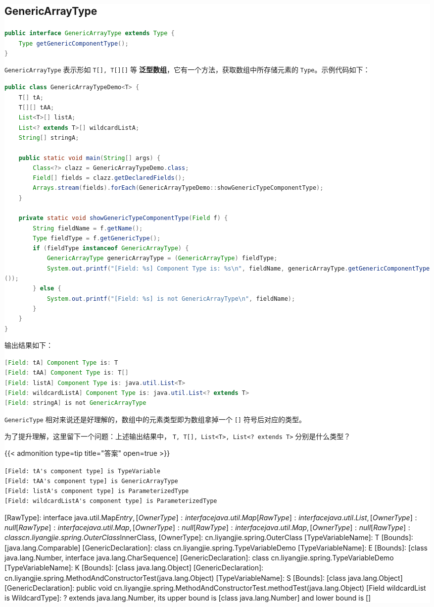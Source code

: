 ## GenericArrayType

```java
public interface GenericArrayType extends Type {
    Type getGenericComponentType();
}
```

`GenericArrayType` 表示形如 `T[], T[][]` 等 **泛型数组**，它有一个方法，获取数组中所存储元素的 `Type`。示例代码如下：

```java
public class GenericArrayTypeDemo<T> {
    T[] tA;
    T[][] tAA;
    List<T>[] listA;
    List<? extends T>[] wildcardListA;
    String[] stringA;

    public static void main(String[] args) {
        Class<?> clazz = GenericArrayTypeDemo.class;
        Field[] fields = clazz.getDeclaredFields();
        Arrays.stream(fields).forEach(GenericArrayTypeDemo::showGenericTypeComponentType);
    }

    private static void showGenericTypeComponentType(Field f) {
        String fieldName = f.getName();
        Type fieldType = f.getGenericType();
        if (fieldType instanceof GenericArrayType) {
            GenericArrayType genericArrayType = (GenericArrayType) fieldType;
            System.out.printf("[Field: %s] Component Type is: %s\n", fieldName, genericArrayType.getGenericComponentType());
        } else {
            System.out.printf("[Field: %s] is not GenericArrayType\n", fieldName);
        }
    }
}
```

输出结果如下：

```java
[Field: tA] Component Type is: T
[Field: tAA] Component Type is: T[]
[Field: listA] Component Type is: java.util.List<T>
[Field: wildcardListA] Component Type is: java.util.List<? extends T>
[Field: stringA] is not GenericArrayType
```

`GenericType` 相对来说还是好理解的，数组中的元素类型即为数组拿掉一个 `[]` 符号后对应的类型。

为了提升理解，这里留下一个问题：上述输出结果中， `T, T[], List<T>, List<? extends T>`  分别是什么类型？

{{< admonition type=tip title="答案" open=true >}}

```shell
[Field: tA's component type] is TypeVariable
[Field: tAA's component type] is GenericArrayType
[Field: listA's component type] is ParameterizedType
[Field: wildcardListA's component type] is ParameterizedType
```


[RawType]: interface java.util.Map$Entry, [OwnerType]: interface java.util.Map 
[RawType]: interface java.util.List, [OwnerType]: null 
[RawType]: interface java.util.Map, [OwnerType]: null 
[RawType]: interface java.util.Map, [OwnerType]: null 
[RawType]: class cn.liyangjie.spring.OuterClass$InnerClass, [OwnerType]: cn.liyangjie.spring.OuterClass<K> 
[TypeVariableName]: T
[Bounds]: [java.lang.Comparable<T>]
[GenericDeclaration]: class cn.liyangjie.spring.TypeVariableDemo
[TypeVariableName]: E
[Bounds]: [class java.lang.Number, interface java.lang.CharSequence]
[GenericDeclaration]: class cn.liyangjie.spring.TypeVariableDemo
[TypeVariableName]: K
[Bounds]: [class java.lang.Object]
[GenericDeclaration]: cn.liyangjie.spring.MethodAndConstructorTest(java.lang.Object)
[TypeVariableName]: S
[Bounds]: [class java.lang.Object]
[GenericDeclaration]: public void cn.liyangjie.spring.MethodAndConstructorTest.methodTest(java.lang.Object)
[Field wildcardList is WildcardType]: ? extends java.lang.Number, its upper bound is [class java.lang.Number] and lower bound is []